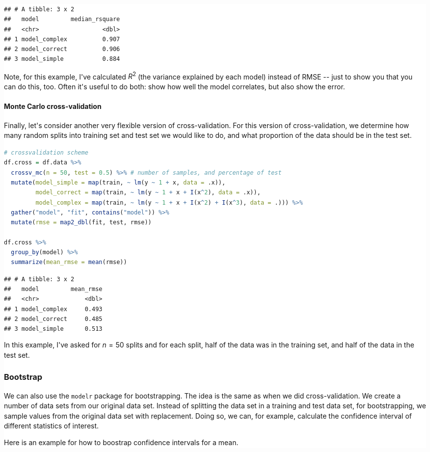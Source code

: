 ```
## # A tibble: 3 x 2
##   model         median_rsquare
##   <chr>                  <dbl>
## 1 model_complex          0.907
## 2 model_correct          0.906
## 3 model_simple           0.884
```

Note, for this example, I've calculated $R^2$ (the variance explained by each model) instead of RMSE -- just to show you that you can do this, too. Often it's useful to do both: show how well the model correlates, but also show the error. 

#### Monte Carlo cross-validation 

Finally, let's consider another very flexible version of cross-validation. For this version of cross-validation, we determine how many random splits into training set and test set we would like to do, and what proportion of the data should be in the test set. 


```r
# crossvalidation scheme 
df.cross = df.data %>% 
  crossv_mc(n = 50, test = 0.5) %>% # number of samples, and percentage of test 
  mutate(model_simple = map(train, ~ lm(y ~ 1 + x, data = .x)),
         model_correct = map(train, ~ lm(y ~ 1 + x + I(x^2), data = .x)),
         model_complex = map(train, ~ lm(y ~ 1 + x + I(x^2) + I(x^3), data = .))) %>% 
  gather("model", "fit", contains("model")) %>% 
  mutate(rmse = map2_dbl(fit, test, rmse))

df.cross %>% 
  group_by(model) %>% 
  summarize(mean_rmse = mean(rmse))
```

```
## # A tibble: 3 x 2
##   model         mean_rmse
##   <chr>             <dbl>
## 1 model_complex     0.493
## 2 model_correct     0.485
## 3 model_simple      0.513
```

In this example, I've asked for $n = 50$ splits and for each split, half of the data was in the training set, and half of the data in the test set. 

### Bootstrap 

We can also use the `modelr` package for bootstrapping. The idea is the same as when we did cross-validation. We create a number of data sets from our original data set. Instead of splitting the data set in a training and test data set, for bootstrapping, we sample values from the original data set with replacement. Doing so, we can, for example, calculate the confidence interval of different statistics of interest. 

Here is an example for how to boostrap confidence intervals for a mean. 
